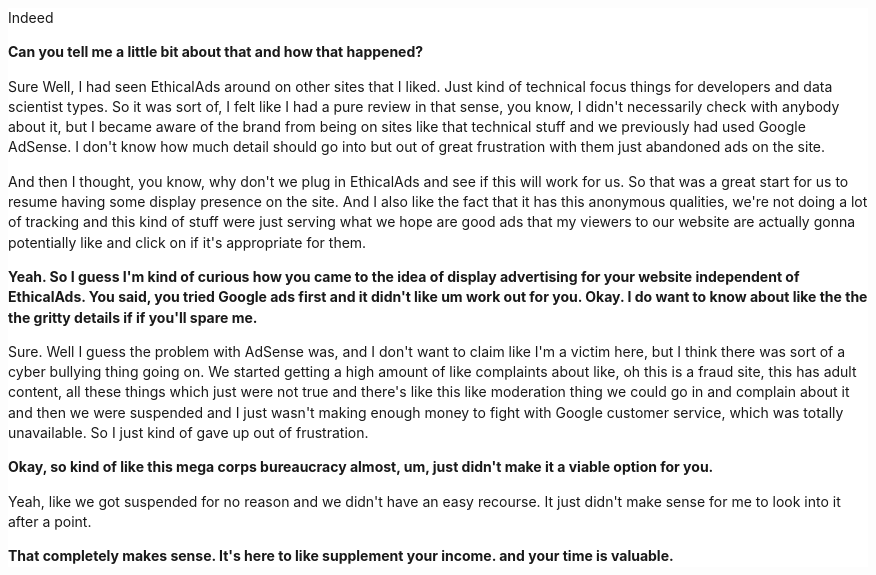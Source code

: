 
Indeed


**Can you tell me a little bit about that and how that happened?**


Sure
Well, I had seen EthicalAds around on other sites that I liked.
Just kind of technical focus things for developers and data scientist types.
So it was sort of, I felt like I had a pure review in that sense, you know,
I didn't necessarily check with anybody about it,
but I became aware of the brand from being on sites
like that technical stuff and we previously had used Google AdSense.
I don't know how much detail should go into but out
of great frustration with them just abandoned ads on the site.


And then I thought, you know,
why don't we plug in EthicalAds and see if this will work for us.
So that was a great start for us to resume having some display presence on the site.
And I also like the fact that it has this anonymous qualities,
we're not doing a lot of tracking and this kind
of stuff were just serving what we hope are good
ads that my viewers to our website are actually gonna
potentially like and click on if it's appropriate for them.


**Yeah. So I guess I'm kind of curious how you came to the idea of
display advertising for your website independent of EthicalAds.
You said,
you tried Google ads first and it didn't like um work out for you.
Okay. I do want to know about like the the the gritty details if if you'll spare me.**


Sure.
Well I guess the problem with AdSense was,
and I don't want to claim like I'm a victim here,
but I think there was sort of a cyber bullying thing going on.
We started getting a high amount of like complaints about like,
oh this is a fraud site, this has adult content,
all these things which just were not true
and there's like this like moderation thing we
could go in and complain about it and then
we were suspended and I just wasn't making
enough money to fight with Google customer service,
which was totally unavailable.
So I just kind of gave up out of frustration.


**Okay, so kind of like this mega corps
bureaucracy almost, um, just didn't make it a viable option for you.**


Yeah, like we got suspended for no reason and we didn't have an easy recourse.
It just didn't make sense for me to look into it after a point.


**That completely makes sense. It's here to like supplement your income.
and your time is valuable.**
